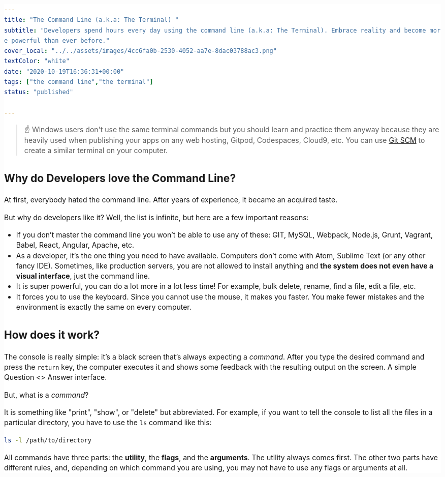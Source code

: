 ```yaml
---
title: "The Command Line (a.k.a: The Terminal) "
subtitle: "Developers spend hours every day using the command line (a.k.a: The Terminal). Embrace reality and become more powerful than ever before."
cover_local: "../../assets/images/4cc6fa0b-2530-4052-aa7e-8dac03788ac3.png"
textColor: "white"
date: "2020-10-19T16:36:31+00:00"
tags: ["the command line","the terminal"]
status: "published"

---
```


> :point_up:  Windows users don't use the same terminal commands but you should learn and practice them anyway because they are heavily used when publishing your apps on any web hosting, Gitpod, Codespaces, Cloud9, etc. You can use [Git SCM](https://git-scm.com/downloads) to create a similar terminal on your computer.

## Why do Developers love the Command Line?

At first, everybody hated the command line. After years of experience, it became an acquired taste.

But why do developers like it? Well, the list is infinite, but here are a few important reasons:

+ If you don’t master the command line you won’t be able to use any of these: GIT, MySQL, Webpack, Node.js, Grunt, Vagrant, Babel, React, Angular, Apache, etc.
+ As a developer, it’s the one thing you need to have available. Computers don’t come with Atom, Sublime Text (or any other fancy IDE). Sometimes, like production servers, you are not allowed to install anything and **the system does not even have a visual interface**, just the command line.
+ It is super powerful, you can do a lot more in a lot less time! For example, bulk delete, rename, find a file, edit a file, etc.
+ It forces you to use the keyboard. Since you cannot use the mouse, it makes you faster.  You make fewer mistakes and the environment is exactly the same on every computer.

## How does it work?

The console is really simple: it’s a black screen that’s always expecting a *command*.  After you type the desired command and press the `return` key, the computer executes it and shows some feedback with the resulting output on the screen. A simple Question <> Answer interface.

But, what is a *command*?

It is something like "print", "show", or "delete" but abbreviated. For example, if you want to tell the console to list all the files in a particular directory, you have to use the `ls` command like this:

```bash
ls -l /path/to/directory
```

All commands have three parts: the **utility**, the **flags**, and the **arguments**. The utility always comes first. The other two parts have different rules, and, depending on which command you are using, you may not have to use any flags or arguments at all.

